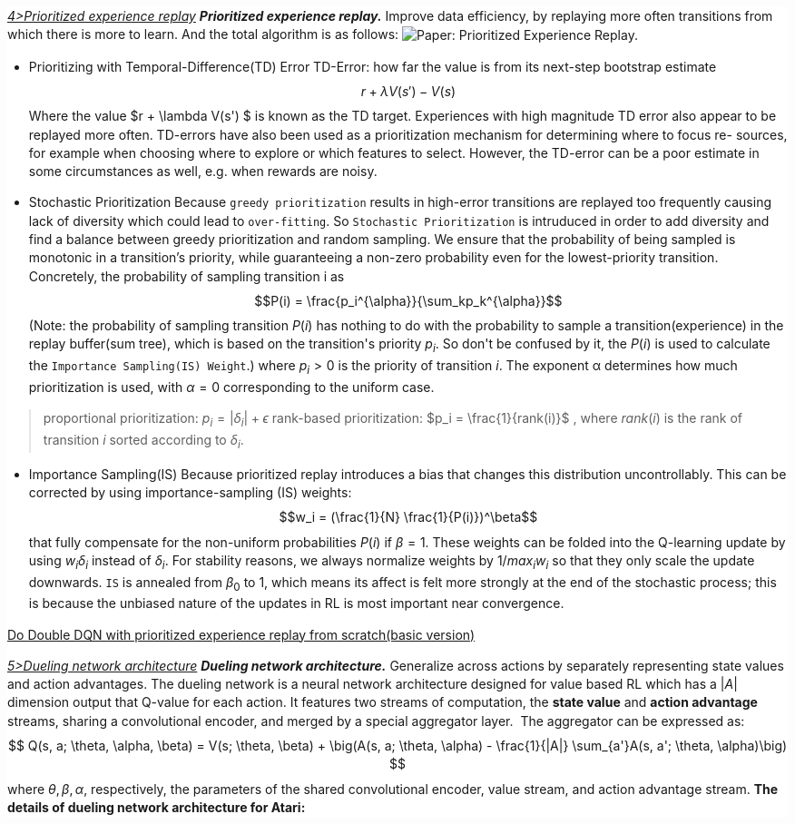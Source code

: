 

<u>*4>Prioritized experience replay*</u>
***Prioritized experience replay.*** Improve data efficiency, by replaying more often transitions from which there is more to learn.
And the total algorithm is as follows:
<img src="https://raw.githubusercontent.com/Huixxi/CS234-Reinforcement-Learning/master/rl_images/prior_replay.png" title="Paper: Prioritized Experience Replay." width="500" hegiht="313" align=center />

* Prioritizing with Temporal-Difference(TD) Error
TD-Error: how far the value is from its next-step bootstrap estimate $$ r + \lambda V(s') - V(s) $$
Where the value $r + \lambda V(s') $ is known as the TD target.
Experiences with high magnitude TD error also appear to be replayed more often. TD-errors have also been used as a prioritization mechanism for determining where to focus re- sources, for example when choosing where to explore or which features to select. However, the TD-error can be a poor estimate in some circumstances as well, e.g. when rewards are noisy.

* Stochastic Prioritization
Because `greedy prioritization` results in high-error transitions are replayed too frequently causing lack of diversity which could lead to `over-fitting`. So `Stochastic Prioritization` is intruduced in order to add diversity and find a balance between greedy prioritization and random sampling.
We ensure that the probability of being sampled is monotonic in a transition’s priority, while guaranteeing a non-zero probability even for the lowest-priority transition. Concretely, the probability of sampling transition i as
$$P(i) = \frac{p_i^{\alpha}}{\sum_kp_k^{\alpha}}$$
(Note: the probability of sampling transition $P(i)$ has nothing to do with the probability to sample a transition(experience) in the replay buffer(sum tree), which is based on the transition's priority $p_i$. So don't be confused by it, the $P(i)$ is used to calculate the `Importance Sampling(IS) Weight`.)
where $p_i > 0$ is the priority of transition $i$. The exponent α determines how much prioritization is used, with $\alpha = 0$ corresponding to the uniform case.
> proportional prioritization: $p_i = |\delta_i| + \epsilon$ 
rank-based prioritization: $p_i = \frac{1}{rank(i)}$ , where $rank(i)$ is the rank of transition $i$ sorted according to $\delta_i$.

* Importance Sampling(IS)
Because prioritized replay introduces a bias that changes this distribution uncontrollably. This can be corrected by using importance-sampling (IS) weights:
$$w_i = (\frac{1}{N} \frac{1}{P(i)})^\beta$$
that fully compensate for the non-uniform probabilities $P(i)$  if $\beta = 1$. These weights can be folded into the Q-learning update by using $w_i\delta_i$ instead of $\delta_i$. For stability reasons, we always normalize weights by $1 / max_i w_i$ so that they only scale the update downwards.
`IS` is annealed from $\beta_0$ to $1$, which means its affect is felt more strongly at the end of the stochastic process; this is because the unbiased nature of the updates in RL is most important near convergence.

[Do Double DQN with prioritized experience replay from scratch(basic version)](https://github.com/Huixxi/TensorFlow2.0-for-Deep-Reinforcement-Learning/blob/master/tf2_priority_replay.py)



<u>*5>Dueling network architecture*</u>
***Dueling network architecture.*** Generalize across actions by separately representing state values and action advantages. 
The dueling network is a neural network architecture designed for value based RL which has a $|A|$ dimension output that Q-value for each action. It features two streams of computation, the **state value** and **action advantage** streams, sharing a convolutional encoder, and merged by a special aggregator layer.
<img src="https://raw.githubusercontent.com/Huixxi/TensorFlow2.0-for-Deep-Reinforcement-Learning/master/images/dueling_netarch.png" title="" width="500" hegiht="313" align=center />
The aggregator can be expressed as:
$$
Q(s, a; \theta, \alpha, \beta) = V(s; \theta, \beta) + \big(A(s, a; \theta, \alpha) - \frac{1}{|A|} \sum_{a'}A(s, a'; \theta, \alpha)\big)
$$
where $\theta, \beta, \alpha$, respectively, the parameters of the shared convolutional encoder, value stream, and action advantage stream.
**The details of dueling network architecture for Atari:**